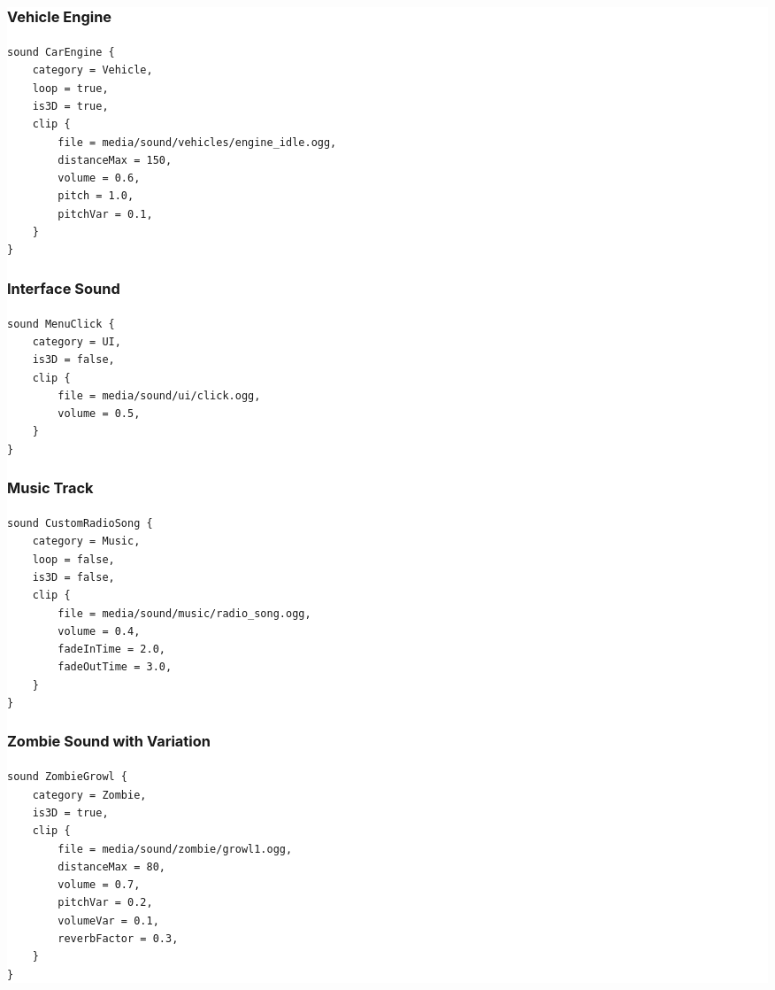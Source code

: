 ```
```

### Vehicle Engine
```
sound CarEngine {
    category = Vehicle,
    loop = true,
    is3D = true,
    clip {
        file = media/sound/vehicles/engine_idle.ogg,
        distanceMax = 150,
        volume = 0.6,
        pitch = 1.0,
        pitchVar = 0.1,
    }
}
```

### Interface Sound
```
sound MenuClick {
    category = UI,
    is3D = false,
    clip {
        file = media/sound/ui/click.ogg,
        volume = 0.5,
    }
}
```

### Music Track
```
sound CustomRadioSong {
    category = Music,
    loop = false,
    is3D = false,
    clip {
        file = media/sound/music/radio_song.ogg,
        volume = 0.4,
        fadeInTime = 2.0,
        fadeOutTime = 3.0,
    }
}
```

### Zombie Sound with Variation
```
sound ZombieGrowl {
    category = Zombie,
    is3D = true,
    clip {
        file = media/sound/zombie/growl1.ogg,
        distanceMax = 80,
        volume = 0.7,
        pitchVar = 0.2,
        volumeVar = 0.1,
        reverbFactor = 0.3,
    }
}
```
